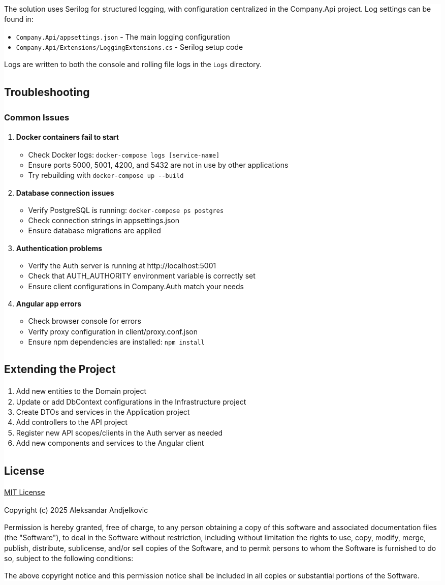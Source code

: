 The solution uses Serilog for structured logging, with configuration centralized in the Company.Api project. Log settings can be found in:

- `Company.Api/appsettings.json` - The main logging configuration
- `Company.Api/Extensions/LoggingExtensions.cs` - Serilog setup code

Logs are written to both the console and rolling file logs in the `Logs` directory.

## Troubleshooting

### Common Issues

1. **Docker containers fail to start**
   - Check Docker logs: `docker-compose logs [service-name]`
   - Ensure ports 5000, 5001, 4200, and 5432 are not in use by other applications
   - Try rebuilding with `docker-compose up --build`

2. **Database connection issues**
   - Verify PostgreSQL is running: `docker-compose ps postgres`
   - Check connection strings in appsettings.json
   - Ensure database migrations are applied

3. **Authentication problems**
   - Verify the Auth server is running at http://localhost:5001
   - Check that AUTH_AUTHORITY environment variable is correctly set
   - Ensure client configurations in Company.Auth match your needs

4. **Angular app errors**
   - Check browser console for errors
   - Verify proxy configuration in client/proxy.conf.json
   - Ensure npm dependencies are installed: `npm install`

## Extending the Project

1. Add new entities to the Domain project
2. Update or add DbContext configurations in the Infrastructure project
3. Create DTOs and services in the Application project
4. Add controllers to the API project
5. Register new API scopes/clients in the Auth server as needed
6. Add new components and services to the Angular client

## License

[MIT License](LICENSE)

Copyright (c) 2025 Aleksandar Andjelkovic

Permission is hereby granted, free of charge, to any person obtaining a copy of this software and associated documentation files (the "Software"), to deal in the Software without restriction, including without limitation the rights to use, copy, modify, merge, publish, distribute, sublicense, and/or sell copies of the Software, and to permit persons to whom the Software is furnished to do so, subject to the following conditions:

The above copyright notice and this permission notice shall be included in all copies or substantial portions of the Software.
